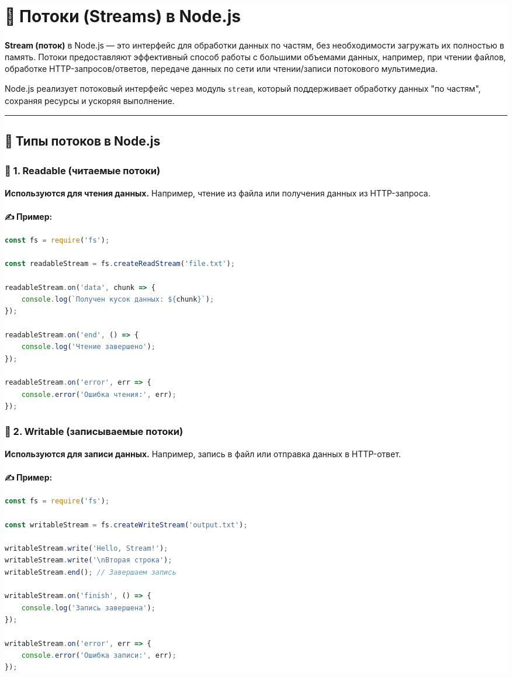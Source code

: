 # 📌 Потоки (Streams) в Node.js

**Stream (поток)** в Node.js — это интерфейс для обработки данных по частям, без необходимости загружать их полностью в память. Потоки предоставляют эффективный способ работы с большими объемами данных, например, при чтении файлов, обработке HTTP-запросов/ответов, передаче данных по сети или чтении/записи потокового мультимедиа.

Node.js реализует потоковый интерфейс через модуль `stream`, который поддерживает обработку данных "по частям", сохраняя ресурсы и ускоряя выполнение.

---

## 🔹 Типы потоков в Node.js

### 📌 1. Readable (читаемые потоки)
**Используются для чтения данных.** Например, чтение из файла или получения данных из HTTP-запроса.

#### ✍ Пример:
```javascript
const fs = require('fs');

const readableStream = fs.createReadStream('file.txt');

readableStream.on('data', chunk => {
    console.log(`Получен кусок данных: ${chunk}`);
});

readableStream.on('end', () => {
    console.log('Чтение завершено');
});

readableStream.on('error', err => {
    console.error('Ошибка чтения:', err);
});
```

### 📌 2. Writable (записываемые потоки)
**Используются для записи данных.** Например, запись в файл или отправка данных в HTTP-ответ.

#### ✍ Пример:
```javascript
const fs = require('fs');

const writableStream = fs.createWriteStream('output.txt');

writableStream.write('Hello, Stream!');
writableStream.write('\nВторая строка');
writableStream.end(); // Завершаем запись

writableStream.on('finish', () => {
    console.log('Запись завершена');
});

writableStream.on('error', err => {
    console.error('Ошибка записи:', err);
});
```
